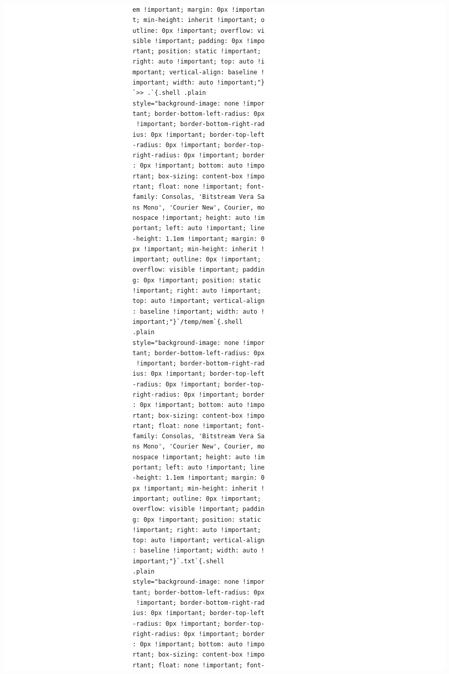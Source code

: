                                        em !important; margin: 0px !importan
                                       t; min-height: inherit !important; o
                                       utline: 0px !important; overflow: vi
                                       sible !important; padding: 0px !impo
                                       rtant; position: static !important; 
                                       right: auto !important; top: auto !i
                                       mportant; vertical-align: baseline !
                                       important; width: auto !important;"}
                                       `>> .`{.shell .plain
                                       style="background-image: none !impor
                                       tant; border-bottom-left-radius: 0px
                                        !important; border-bottom-right-rad
                                       ius: 0px !important; border-top-left
                                       -radius: 0px !important; border-top-
                                       right-radius: 0px !important; border
                                       : 0px !important; bottom: auto !impo
                                       rtant; box-sizing: content-box !impo
                                       rtant; float: none !important; font-
                                       family: Consolas, 'Bitstream Vera Sa
                                       ns Mono', 'Courier New', Courier, mo
                                       nospace !important; height: auto !im
                                       portant; left: auto !important; line
                                       -height: 1.1em !important; margin: 0
                                       px !important; min-height: inherit !
                                       important; outline: 0px !important; 
                                       overflow: visible !important; paddin
                                       g: 0px !important; position: static 
                                       !important; right: auto !important; 
                                       top: auto !important; vertical-align
                                       : baseline !important; width: auto !
                                       important;"}`/temp/mem`{.shell
                                       .plain
                                       style="background-image: none !impor
                                       tant; border-bottom-left-radius: 0px
                                        !important; border-bottom-right-rad
                                       ius: 0px !important; border-top-left
                                       -radius: 0px !important; border-top-
                                       right-radius: 0px !important; border
                                       : 0px !important; bottom: auto !impo
                                       rtant; box-sizing: content-box !impo
                                       rtant; float: none !important; font-
                                       family: Consolas, 'Bitstream Vera Sa
                                       ns Mono', 'Courier New', Courier, mo
                                       nospace !important; height: auto !im
                                       portant; left: auto !important; line
                                       -height: 1.1em !important; margin: 0
                                       px !important; min-height: inherit !
                                       important; outline: 0px !important; 
                                       overflow: visible !important; paddin
                                       g: 0px !important; position: static 
                                       !important; right: auto !important; 
                                       top: auto !important; vertical-align
                                       : baseline !important; width: auto !
                                       important;"}`.txt`{.shell
                                       .plain
                                       style="background-image: none !impor
                                       tant; border-bottom-left-radius: 0px
                                        !important; border-bottom-right-rad
                                       ius: 0px !important; border-top-left
                                       -radius: 0px !important; border-top-
                                       right-radius: 0px !important; border
                                       : 0px !important; bottom: auto !impo
                                       rtant; box-sizing: content-box !impo
                                       rtant; float: none !important; font-